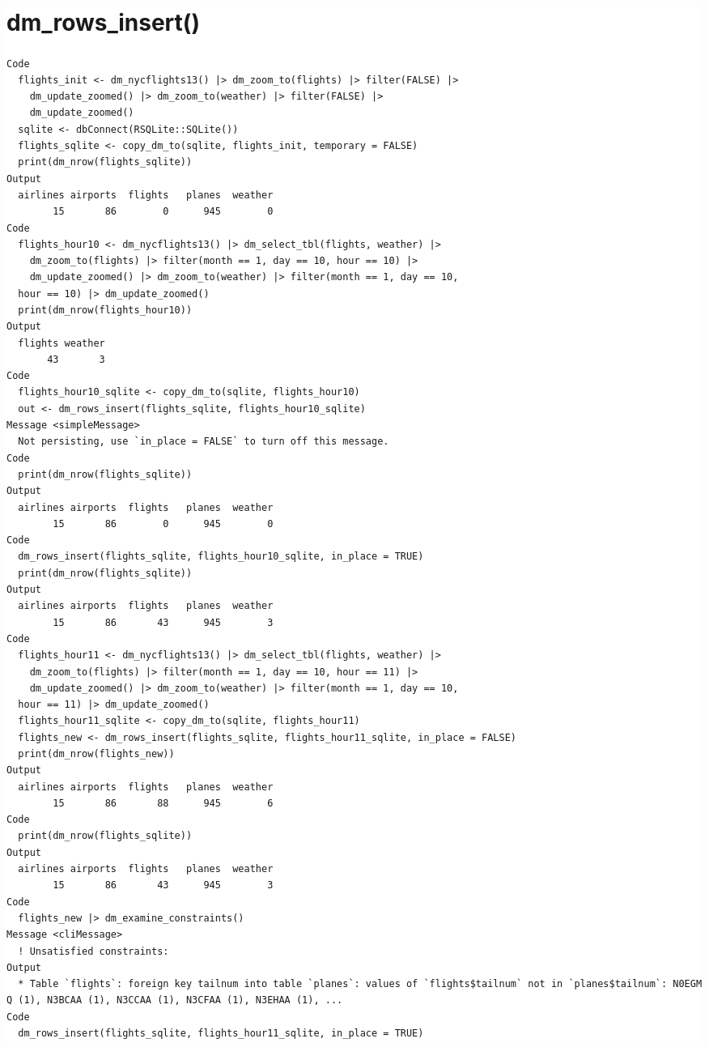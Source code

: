 # dm_rows_insert()

    Code
      flights_init <- dm_nycflights13() |> dm_zoom_to(flights) |> filter(FALSE) |>
        dm_update_zoomed() |> dm_zoom_to(weather) |> filter(FALSE) |>
        dm_update_zoomed()
      sqlite <- dbConnect(RSQLite::SQLite())
      flights_sqlite <- copy_dm_to(sqlite, flights_init, temporary = FALSE)
      print(dm_nrow(flights_sqlite))
    Output
      airlines airports  flights   planes  weather 
            15       86        0      945        0 
    Code
      flights_hour10 <- dm_nycflights13() |> dm_select_tbl(flights, weather) |>
        dm_zoom_to(flights) |> filter(month == 1, day == 10, hour == 10) |>
        dm_update_zoomed() |> dm_zoom_to(weather) |> filter(month == 1, day == 10,
      hour == 10) |> dm_update_zoomed()
      print(dm_nrow(flights_hour10))
    Output
      flights weather 
           43       3 
    Code
      flights_hour10_sqlite <- copy_dm_to(sqlite, flights_hour10)
      out <- dm_rows_insert(flights_sqlite, flights_hour10_sqlite)
    Message <simpleMessage>
      Not persisting, use `in_place = FALSE` to turn off this message.
    Code
      print(dm_nrow(flights_sqlite))
    Output
      airlines airports  flights   planes  weather 
            15       86        0      945        0 
    Code
      dm_rows_insert(flights_sqlite, flights_hour10_sqlite, in_place = TRUE)
      print(dm_nrow(flights_sqlite))
    Output
      airlines airports  flights   planes  weather 
            15       86       43      945        3 
    Code
      flights_hour11 <- dm_nycflights13() |> dm_select_tbl(flights, weather) |>
        dm_zoom_to(flights) |> filter(month == 1, day == 10, hour == 11) |>
        dm_update_zoomed() |> dm_zoom_to(weather) |> filter(month == 1, day == 10,
      hour == 11) |> dm_update_zoomed()
      flights_hour11_sqlite <- copy_dm_to(sqlite, flights_hour11)
      flights_new <- dm_rows_insert(flights_sqlite, flights_hour11_sqlite, in_place = FALSE)
      print(dm_nrow(flights_new))
    Output
      airlines airports  flights   planes  weather 
            15       86       88      945        6 
    Code
      print(dm_nrow(flights_sqlite))
    Output
      airlines airports  flights   planes  weather 
            15       86       43      945        3 
    Code
      flights_new |> dm_examine_constraints()
    Message <cliMessage>
      ! Unsatisfied constraints:
    Output
      * Table `flights`: foreign key tailnum into table `planes`: values of `flights$tailnum` not in `planes$tailnum`: N0EGMQ (1), N3BCAA (1), N3CCAA (1), N3CFAA (1), N3EHAA (1), ...
    Code
      dm_rows_insert(flights_sqlite, flights_hour11_sqlite, in_place = TRUE)